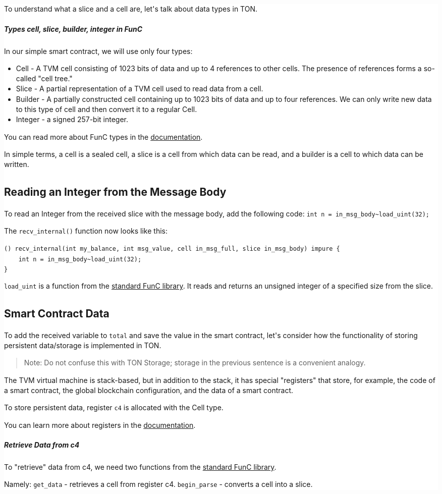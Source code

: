 To understand what a slice and a cell are, let's talk about data types in TON.

##### Types cell, slice, builder, integer in FunC

In our simple smart contract, we will use only four types:

-   Cell - A TVM cell consisting of 1023 bits of data and up to 4 references to other cells. The presence of references forms a so-called "cell tree."
-   Slice - A partial representation of a TVM cell used to read data from a cell.
-   Builder - A partially constructed cell containing up to 1023 bits of data and up to four references. We can only write new data to this type of cell and then convert it to a regular Cell.
-   Integer - a signed 257-bit integer.

You can read more about FunC types in the [documentation](https://docs.ton.org/develop/func/types).

In simple terms, a cell is a sealed cell, a slice is a cell from which data can be read, and a builder is a cell to which data can be written.

## Reading an Integer from the Message Body

To read an Integer from the received slice with the message body, add the following code:
`int n = in_msg_body~load_uint(32);`

The `recv_internal()` function now looks like this:

```func
() recv_internal(int my_balance, int msg_value, cell in_msg_full, slice in_msg_body) impure {
    int n = in_msg_body~load_uint(32);
}
```

`load_uint` is a function from the [standard FunC library](https://docs.ton.org/develop/func/stdlib/). It reads and returns an unsigned integer of a specified size from the slice.

## Smart Contract Data

To add the received variable to `total` and save the value in the smart contract, let's consider how the functionality of storing persistent data/storage is implemented in TON.

> Note: Do not confuse this with TON Storage; storage in the previous sentence is a convenient analogy.

The TVM virtual machine is stack-based, but in addition to the stack, it has special "registers" that store, for example, the code of a smart contract, the global blockchain configuration, and the data of a smart contract.

To store persistent data, register `c4` is allocated with the Cell type.

You can learn more about registers in the [documentation](https://docs.ton.org/learn/tvm-instructions/tvm-overview#control-registers).

##### Retrieve Data from c4

To "retrieve" data from c4, we need two functions from the [standard FunC library](https://docs.ton.org/develop/func/stdlib/).

Namely:
`get_data` - retrieves a cell from register c4.
`begin_parse` - converts a cell into a slice.
